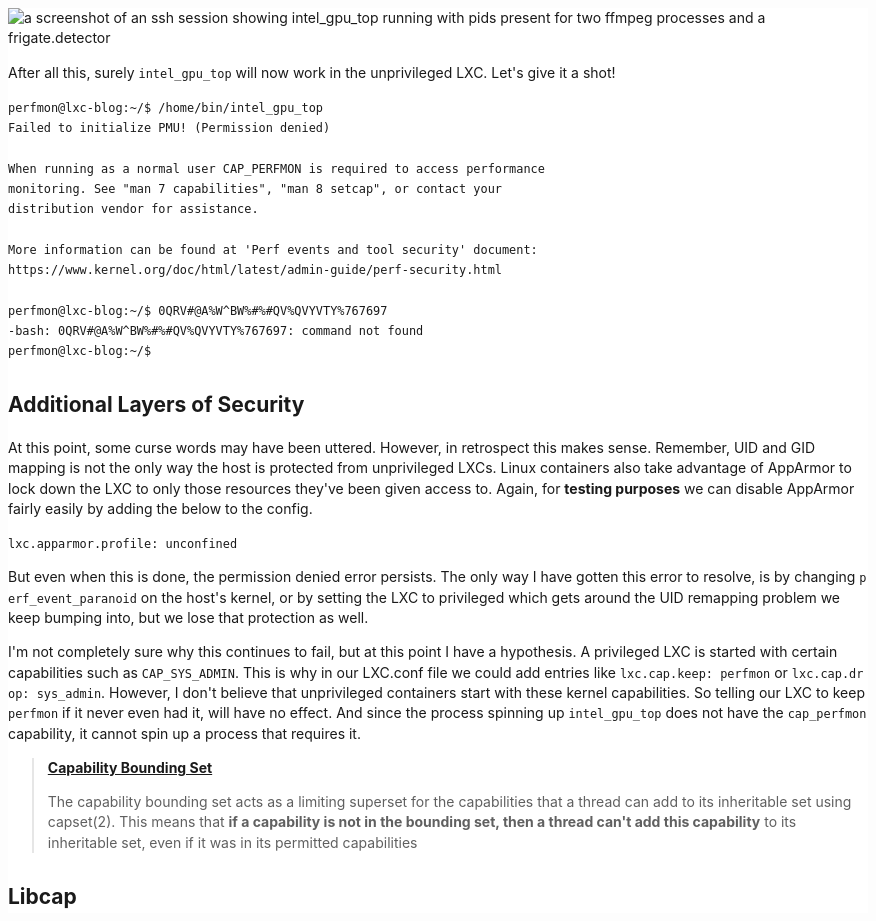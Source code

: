 ![a screenshot of an ssh session showing intel_gpu_top running with pids present for two ffmpeg processes and a frigate.detector](/images/intel_gpu_top_root.png)

After all this, surely `intel_gpu_top` will now work in the unprivileged LXC. Let's give it a shot!

```text
perfmon@lxc-blog:~/$ /home/bin/intel_gpu_top
Failed to initialize PMU! (Permission denied)

When running as a normal user CAP_PERFMON is required to access performance  
monitoring. See "man 7 capabilities", "man 8 setcap", or contact your  
distribution vendor for assistance.  
  
More information can be found at 'Perf events and tool security' document:  
https://www.kernel.org/doc/html/latest/admin-guide/perf-security.html

perfmon@lxc-blog:~/$ 0QRV#@A%W^BW%#%#QV%QVYVTY%767697
-bash: 0QRV#@A%W^BW%#%#QV%QVYVTY%767697: command not found
perfmon@lxc-blog:~/$
```

## Additional Layers of Security

At this point, some curse words may have been uttered. However, in retrospect this makes sense. Remember, UID and GID mapping is not the only way the host is protected from unprivileged LXCs. Linux containers also take advantage of AppArmor to lock down the LXC to only those resources they've been given access to. Again, for **testing purposes** we can disable AppArmor fairly easily by adding the below to the config.

```text
lxc.apparmor.profile: unconfined
```

But even when this is done, the permission denied error persists. The only way I have gotten this error to resolve, is by changing `perf_event_paranoid` on the host's kernel, or by setting the LXC to privileged which gets around the UID remapping problem we keep bumping into, but we lose that protection as well.

I'm not completely sure why this continues to fail, but at this point I have a hypothesis. A privileged LXC is started with certain capabilities such as `CAP_SYS_ADMIN`. This is why in our LXC.conf file we could add entries like `lxc.cap.keep: perfmon` or `lxc.cap.drop: sys_admin`. However, I don't believe that unprivileged containers start with these kernel capabilities. So telling our LXC to keep `perfmon` if it never even had it, will have no effect. And since the process spinning up `intel_gpu_top` does not have the `cap_perfmon` capability, it cannot spin up a process that requires it.

>[**Capability Bounding Set**](https://man7.org/linux/man-pages/man7/capabilities.7.html)
>
>The capability bounding set acts as a
>limiting superset for the capabilities that a thread can add
>to its inheritable set using capset(2).  This means that **if a
>capability is not in the bounding set, then a thread can't add
>this capability** to its inheritable set, even if it was in its
>permitted capabilities

## Libcap
